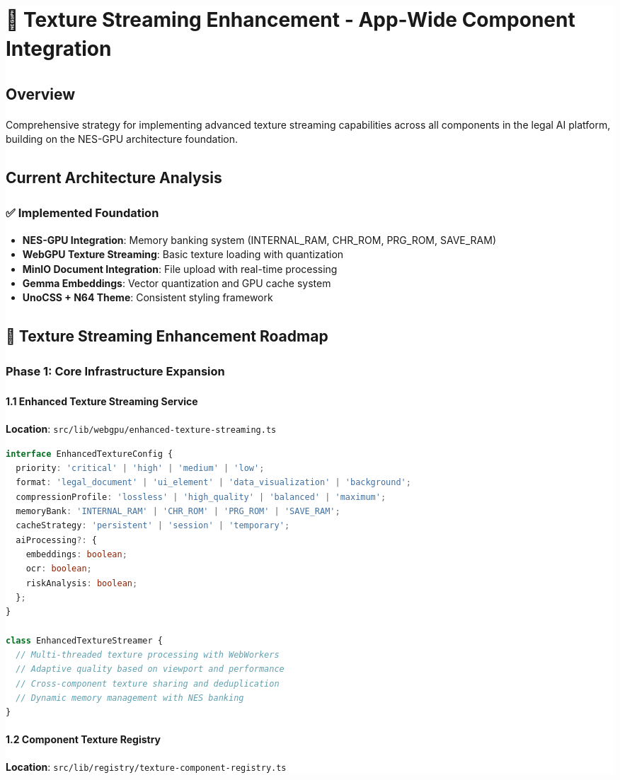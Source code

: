 # 🎨 Texture Streaming Enhancement - App-Wide Component Integration

## Overview
Comprehensive strategy for implementing advanced texture streaming capabilities across all components in the legal AI platform, building on the NES-GPU architecture foundation.

## Current Architecture Analysis

### ✅ Implemented Foundation
- **NES-GPU Integration**: Memory banking system (INTERNAL_RAM, CHR_ROM, PRG_ROM, SAVE_RAM)
- **WebGPU Texture Streaming**: Basic texture loading with quantization
- **MinIO Document Integration**: File upload with real-time processing
- **Gemma Embeddings**: Vector quantization and GPU cache system
- **UnoCSS + N64 Theme**: Consistent styling framework

## 🚀 Texture Streaming Enhancement Roadmap

### Phase 1: Core Infrastructure Expansion

#### 1.1 Enhanced Texture Streaming Service
**Location**: `src/lib/webgpu/enhanced-texture-streaming.ts`

```typescript
interface EnhancedTextureConfig {
  priority: 'critical' | 'high' | 'medium' | 'low';
  format: 'legal_document' | 'ui_element' | 'data_visualization' | 'background';
  compressionProfile: 'lossless' | 'high_quality' | 'balanced' | 'maximum';
  memoryBank: 'INTERNAL_RAM' | 'CHR_ROM' | 'PRG_ROM' | 'SAVE_RAM';
  cacheStrategy: 'persistent' | 'session' | 'temporary';
  aiProcessing?: {
    embeddings: boolean;
    ocr: boolean;
    riskAnalysis: boolean;
  };
}

class EnhancedTextureStreamer {
  // Multi-threaded texture processing with WebWorkers
  // Adaptive quality based on viewport and performance
  // Cross-component texture sharing and deduplication
  // Dynamic memory management with NES banking
}
```

#### 1.2 Component Texture Registry
**Location**: `src/lib/registry/texture-component-registry.ts`
